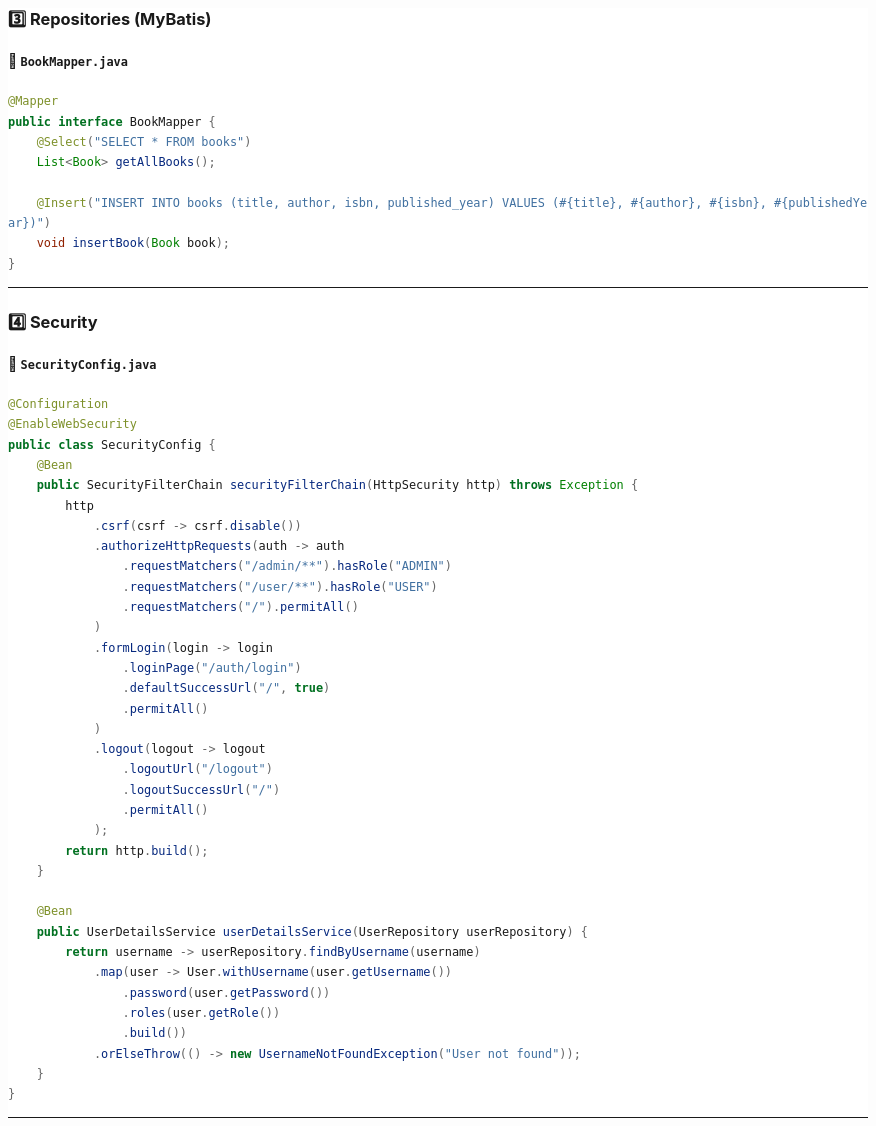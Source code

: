 
### **3️⃣ Repositories (MyBatis)**
#### **📌 `BookMapper.java`**
```java
@Mapper
public interface BookMapper {
    @Select("SELECT * FROM books")
    List<Book> getAllBooks();

    @Insert("INSERT INTO books (title, author, isbn, published_year) VALUES (#{title}, #{author}, #{isbn}, #{publishedYear})")
    void insertBook(Book book);
}
```

---

### **4️⃣ Security**
#### **📌 `SecurityConfig.java`**
```java
@Configuration
@EnableWebSecurity
public class SecurityConfig {
    @Bean
    public SecurityFilterChain securityFilterChain(HttpSecurity http) throws Exception {
        http
            .csrf(csrf -> csrf.disable())
            .authorizeHttpRequests(auth -> auth
                .requestMatchers("/admin/**").hasRole("ADMIN")
                .requestMatchers("/user/**").hasRole("USER")
                .requestMatchers("/").permitAll()
            )
            .formLogin(login -> login
                .loginPage("/auth/login")
                .defaultSuccessUrl("/", true)
                .permitAll()
            )
            .logout(logout -> logout
                .logoutUrl("/logout")
                .logoutSuccessUrl("/")
                .permitAll()
            );
        return http.build();
    }

    @Bean
    public UserDetailsService userDetailsService(UserRepository userRepository) {
        return username -> userRepository.findByUsername(username)
            .map(user -> User.withUsername(user.getUsername())
                .password(user.getPassword())
                .roles(user.getRole())
                .build())
            .orElseThrow(() -> new UsernameNotFoundException("User not found"));
    }
}
```

---